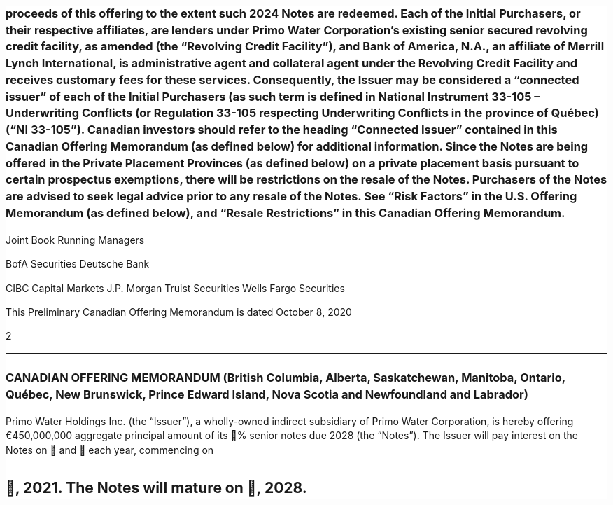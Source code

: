 ### proceeds of this offering to the extent such 2024 Notes are redeemed. Each of the Initial Purchasers, or their respective affiliates, are lenders under Primo Water Corporation’s existing senior secured revolving credit facility, as amended (the “Revolving Credit Facility”), and Bank of America, N.A., an affiliate of Merrill Lynch International, is administrative agent and collateral agent under the Revolving Credit Facility and receives customary fees for these services. Consequently, the Issuer may be considered a “connected issuer” of each of the Initial Purchasers (as such term is defined in National Instrument 33-105 – Underwriting Conflicts (or Regulation 33-105 respecting Underwriting Conflicts in the province of Québec) (“NI 33-105”). Canadian investors should refer to the heading “Connected Issuer” contained in this Canadian Offering Memorandum (as defined below) for additional information. Since the Notes are being offered in the Private Placement Provinces (as defined below) on a private placement basis pursuant to certain prospectus exemptions, there will be restrictions on the resale of the Notes. Purchasers of the Notes are advised to seek legal advice prior to any resale of the Notes. See “Risk Factors” in the U.S. Offering Memorandum (as defined below), and “Resale Restrictions” in this Canadian Offering Memorandum.
 Joint Book Running Managers

 BofA Securities Deutsche Bank 

 CIBC Capital Markets J.P. Morgan Truist Securities Wells Fargo Securities

 This Preliminary Canadian Offering Memorandum is dated October 8, 2020

2


-----

### CANADIAN OFFERING MEMORANDUM (British Columbia, Alberta, Saskatchewan, Manitoba, Ontario, Québec,  New Brunswick, Prince Edward Island, Nova Scotia and Newfoundland and Labrador)

 Primo Water Holdings Inc. (the “Issuer”), a wholly-owned indirect subsidiary of Primo Water Corporation, is hereby offering €450,000,000 aggregate principal amount of its % senior notes due 2028 (the “Notes”). The Issuer will pay interest on the Notes on  and  each year, commencing on
## , 2021. The Notes will mature on , 2028.
